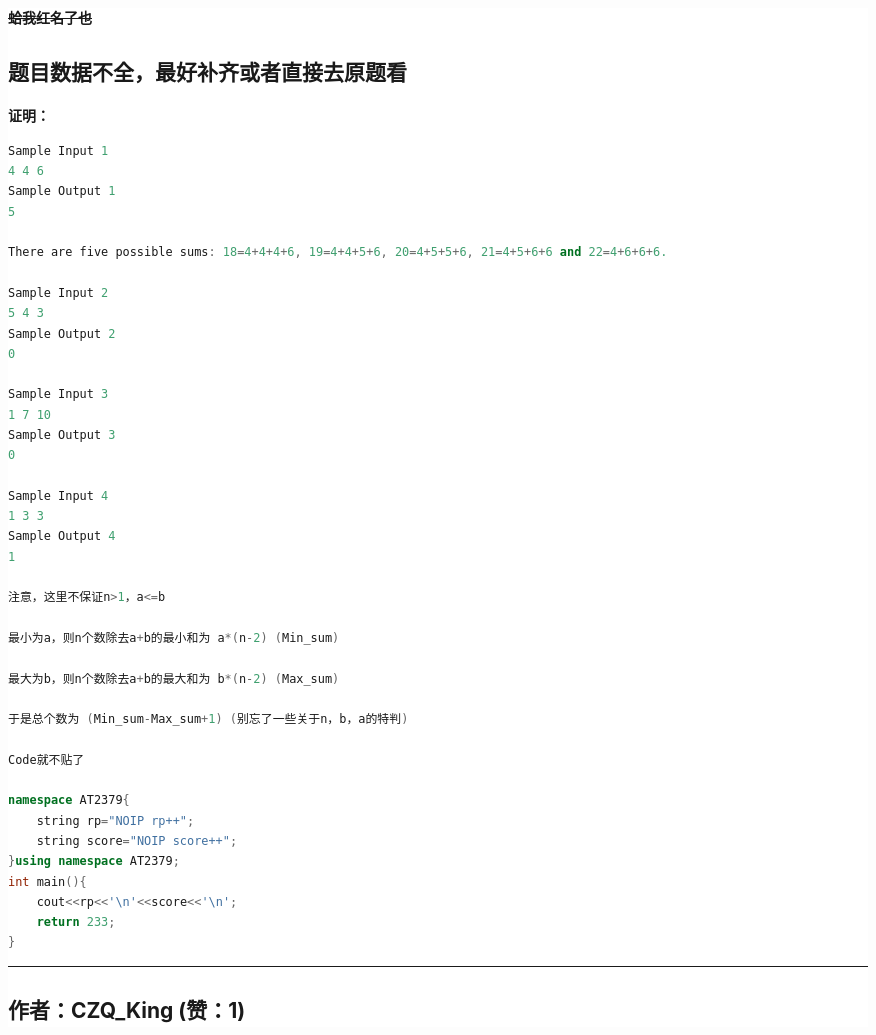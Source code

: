 **~~蛤我红名了也~~**

## 题目数据不全，最好补齐或者直接去原题看

**证明：**

```cpp
Sample Input 1
4 4 6
Sample Output 1
5

There are five possible sums: 18=4+4+4+6, 19=4+4+5+6, 20=4+5+5+6, 21=4+5+6+6 and 22=4+6+6+6.

Sample Input 2
5 4 3
Sample Output 2
0

Sample Input 3
1 7 10
Sample Output 3
0

Sample Input 4
1 3 3
Sample Output 4
1

注意，这里不保证n>1，a<=b

最小为a，则n个数除去a+b的最小和为 a*(n-2) (Min_sum)

最大为b，则n个数除去a+b的最大和为 b*(n-2) (Max_sum)

于是总个数为 (Min_sum-Max_sum+1) (别忘了一些关于n，b，a的特判)

Code就不贴了

namespace AT2379{
	string rp="NOIP rp++";
    string score="NOIP score++";
}using namespace AT2379;
int main(){
	cout<<rp<<'\n'<<score<<'\n';
    return 233;
}
```

---

## 作者：CZQ_King (赞：1)
